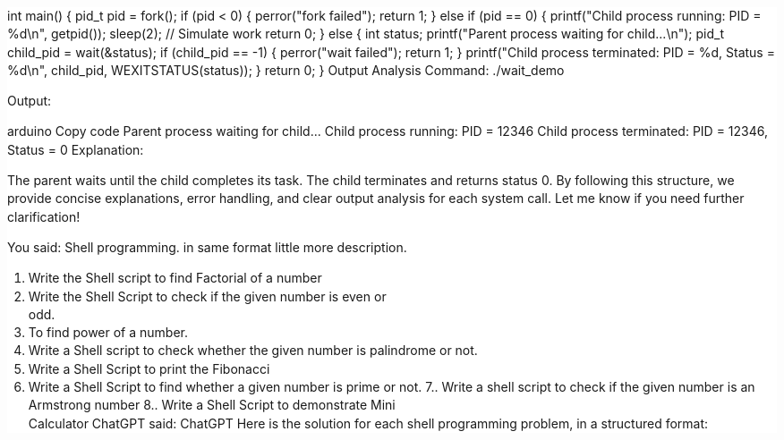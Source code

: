 int main() {
    pid_t pid = fork();
    if (pid < 0) {
        perror("fork failed");
        return 1;
    } else if (pid == 0) {
        printf("Child process running: PID = %d\n", getpid());
        sleep(2); // Simulate work
        return 0;
    } else {
        int status;
        printf("Parent process waiting for child...\n");
        pid_t child_pid = wait(&status);
        if (child_pid == -1) {
            perror("wait failed");
            return 1;
        }
        printf("Child process terminated: PID = %d, Status = %d\n", child_pid, WEXITSTATUS(status));
    }
    return 0;
}
Output Analysis
Command:
./wait_demo

Output:

arduino
Copy code
Parent process waiting for child...
Child process running: PID = 12346
Child process terminated: PID = 12346, Status = 0
Explanation:

The parent waits until the child completes its task.
The child terminates and returns status 0.
By following this structure, we provide concise explanations, error handling, and clear output analysis for each system call. Let me know if you need further clarification!






You said:
Shell programming. 
in same format little more description.
1.   Write the Shell script to find Factorial of a number
2. Write the Shell Script to check if the given number is even or  
odd. 
3. To find power of a number. 
4. Write a Shell script to check whether the given number is palindrome or 
not.
5. Write a Shell Script to print the Fibonacci 
6.  Write a Shell Script to find whether a given number is prime or 
not. 
7.. Write a shell script to check if the given number is an Armstrong number
8.. Write a Shell Script to demonstrate Mini  
Calculator
ChatGPT said:
ChatGPT
Here is the solution for each shell programming problem, in a structured format:
